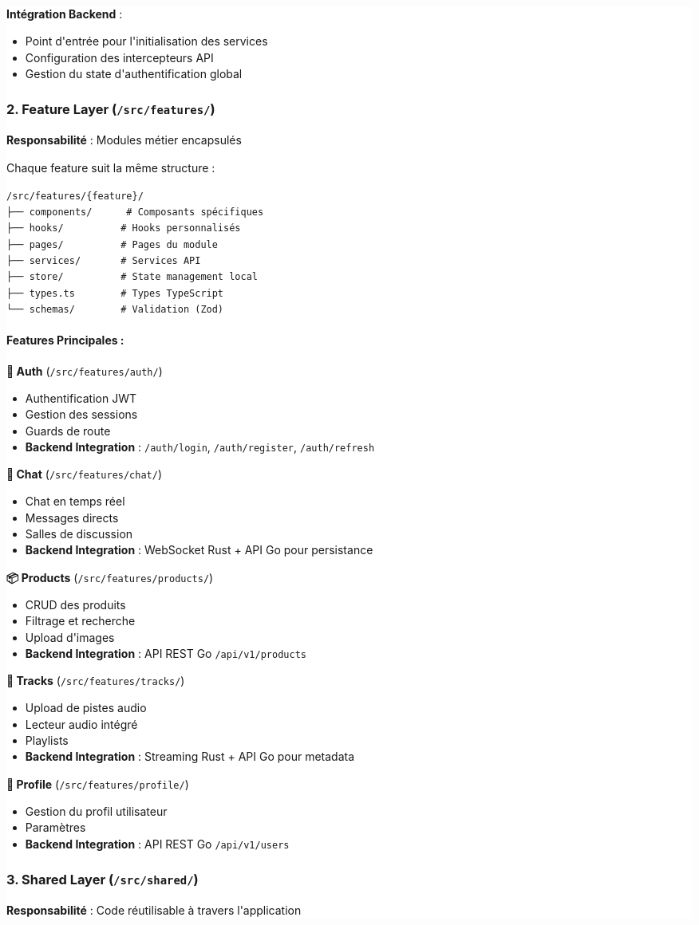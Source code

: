 **Intégration Backend** :
- Point d'entrée pour l'initialisation des services
- Configuration des intercepteurs API
- Gestion du state d'authentification global

### 2. Feature Layer (`/src/features/`)
**Responsabilité** : Modules métier encapsulés

Chaque feature suit la même structure :

```
/src/features/{feature}/
├── components/      # Composants spécifiques
├── hooks/          # Hooks personnalisés
├── pages/          # Pages du module
├── services/       # Services API
├── store/          # State management local
├── types.ts        # Types TypeScript
└── schemas/        # Validation (Zod)
```

#### Features Principales :

**🔐 Auth** (`/src/features/auth/`)
- Authentification JWT
- Gestion des sessions
- Guards de route
- **Backend Integration** : `/auth/login`, `/auth/register`, `/auth/refresh`

**💬 Chat** (`/src/features/chat/`)
- Chat en temps réel
- Messages directs
- Salles de discussion
- **Backend Integration** : WebSocket Rust + API Go pour persistance

**📦 Products** (`/src/features/products/`)
- CRUD des produits
- Filtrage et recherche
- Upload d'images
- **Backend Integration** : API REST Go `/api/v1/products`

**🎵 Tracks** (`/src/features/tracks/`)
- Upload de pistes audio
- Lecteur audio intégré
- Playlists
- **Backend Integration** : Streaming Rust + API Go pour metadata

**👤 Profile** (`/src/features/profile/`)
- Gestion du profil utilisateur
- Paramètres
- **Backend Integration** : API REST Go `/api/v1/users`

### 3. Shared Layer (`/src/shared/`)
**Responsabilité** : Code réutilisable à travers l'application
